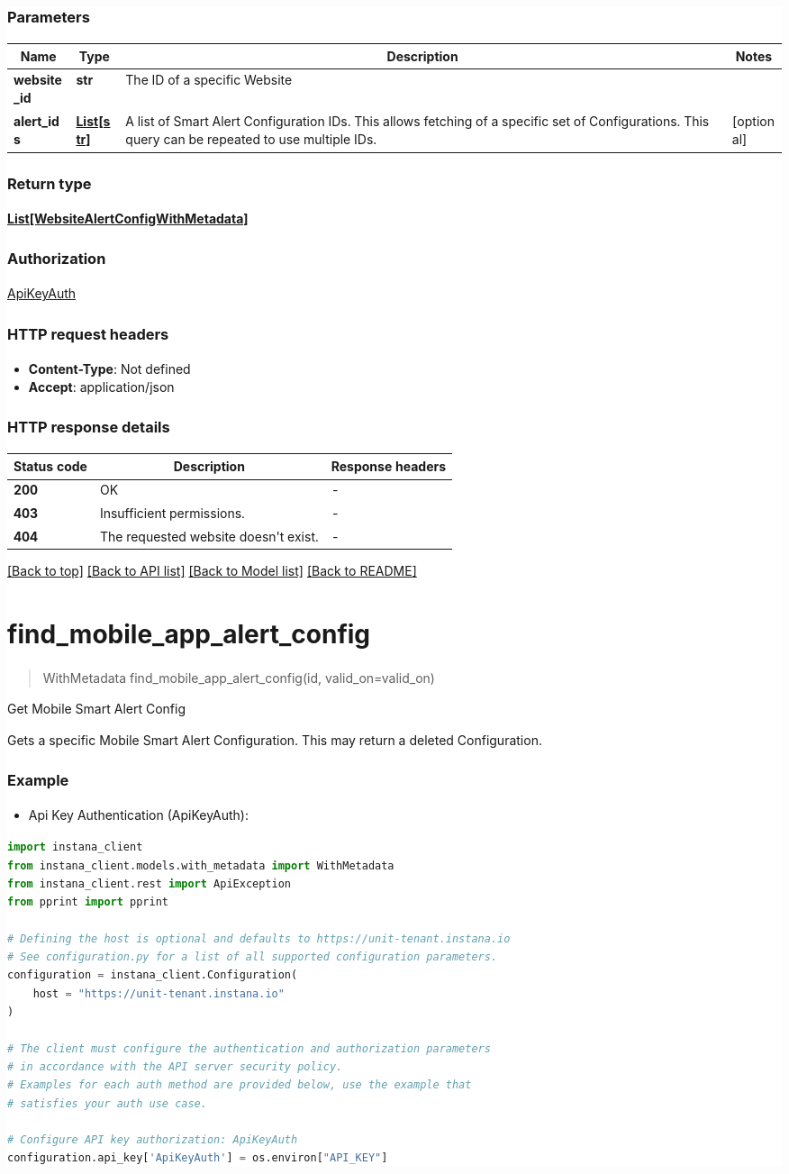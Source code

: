 

### Parameters


Name | Type | Description  | Notes
------------- | ------------- | ------------- | -------------
 **website_id** | **str**| The ID of a specific Website | 
 **alert_ids** | [**List[str]**](str.md)| A list of Smart Alert Configuration IDs. This allows fetching of a specific set of Configurations. This query can be repeated to use multiple IDs. | [optional] 

### Return type

[**List[WebsiteAlertConfigWithMetadata]**](WebsiteAlertConfigWithMetadata.md)

### Authorization

[ApiKeyAuth](../README.md#ApiKeyAuth)

### HTTP request headers

 - **Content-Type**: Not defined
 - **Accept**: application/json

### HTTP response details

| Status code | Description | Response headers |
|-------------|-------------|------------------|
**200** | OK |  -  |
**403** | Insufficient permissions. |  -  |
**404** | The requested website doesn&#39;t exist. |  -  |

[[Back to top]](#) [[Back to API list]](../README.md#documentation-for-api-endpoints) [[Back to Model list]](../README.md#documentation-for-models) [[Back to README]](../README.md)

# **find_mobile_app_alert_config**
> WithMetadata find_mobile_app_alert_config(id, valid_on=valid_on)

Get Mobile Smart Alert Config

Gets a specific Mobile Smart Alert Configuration. This may return a deleted Configuration.

### Example

* Api Key Authentication (ApiKeyAuth):

```python
import instana_client
from instana_client.models.with_metadata import WithMetadata
from instana_client.rest import ApiException
from pprint import pprint

# Defining the host is optional and defaults to https://unit-tenant.instana.io
# See configuration.py for a list of all supported configuration parameters.
configuration = instana_client.Configuration(
    host = "https://unit-tenant.instana.io"
)

# The client must configure the authentication and authorization parameters
# in accordance with the API server security policy.
# Examples for each auth method are provided below, use the example that
# satisfies your auth use case.

# Configure API key authorization: ApiKeyAuth
configuration.api_key['ApiKeyAuth'] = os.environ["API_KEY"]

```